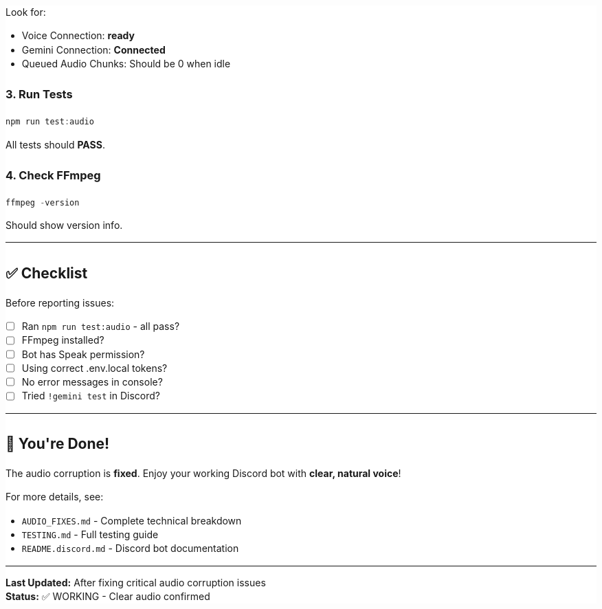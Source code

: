 Look for:
- Voice Connection: **ready**
- Gemini Connection: **Connected**
- Queued Audio Chunks: Should be 0 when idle

### 3. Run Tests
```powershell
npm run test:audio
```

All tests should **PASS**.

### 4. Check FFmpeg
```powershell
ffmpeg -version
```

Should show version info.

---

## ✅ Checklist

Before reporting issues:
- [ ] Ran `npm run test:audio` - all pass?
- [ ] FFmpeg installed?
- [ ] Bot has Speak permission?
- [ ] Using correct .env.local tokens?
- [ ] No error messages in console?
- [ ] Tried `!gemini test` in Discord?

---

## 🎉 You're Done!

The audio corruption is **fixed**. Enjoy your working Discord bot with **clear, natural voice**!

For more details, see:
- `AUDIO_FIXES.md` - Complete technical breakdown
- `TESTING.md` - Full testing guide
- `README.discord.md` - Discord bot documentation

---

**Last Updated:** After fixing critical audio corruption issues  
**Status:** ✅ WORKING - Clear audio confirmed
